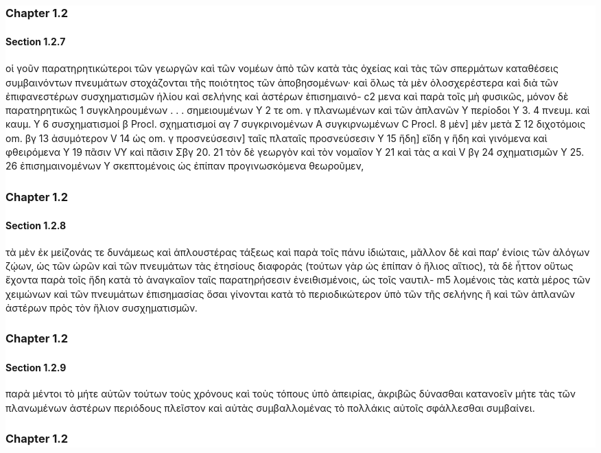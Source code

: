 ### Chapter 1.2

#### Section 1.2.7

<p>οἱ γοῦν παρατηρητικώτεροι τῶν γεωργῶν καὶ τῶν νομέων ἀπὸ τῶν κατὰ τὰς ὀχείας καὶ τὰς <lb n="21"/>
τῶν σπερμάτων καταθέσεις συμβαινόντων πνευμάτων
στοχάζονται τῆς ποιότητος τῶν ἀποβησομένων· καὶ ὅλως
τὰ μὲν ὁλοσχερέστερα καὶ διὰ τῶν ἐπιφανεστέρων συσχηματισμῶν
ἡλίου καὶ σελήνης καὶ ἀστέρων ἐπισημαινό- <lb n="25"/>
<note type="marginal">c2</note> μενα καὶ παρὰ τοῖς μὴ φυσικῶς, μόνον δὲ παρατηρητικῶς
<note type="footnote">1 συγκληρουμένων . . . σημειουμένων Υ 2 τε om. γ πλανωμένων
καὶ τῶν ἀπλανῶν Υ περίοδοι Y 3. 4 πνευμ. καὶ καυμ. Y
6 συσχηματισμοί β Procl. σχηματισμοί αγ 7 συγκρινομένων
Α συγκιρνωμένων C Procl. 8 μὲν] μὲν μετὰ Σ 12
διχοτόμοις om. βγ 13 ἀσυμότερον V 14 ὡς om. γ προσνεύσεσιν]
ταῖς πλαταῖς προσνεύσεσιν Y 15 ἤδη] εἴδη γ ἥδη καὶ
γινόμενα καὶ φθειρόμενα Y 19 πᾶσιν VY καὶ πᾶσιν Σβγ
20. 21 τὸν δὲ γεωργὸν καὶ τὸν νομαῖον Υ 21 καὶ τὰς α καὶ V βγ
24 σχηματισμῶν Y 25. 26 ἐπισημαινομένων Υ</note>

<pb n="6"/>
 σκεπτομένοις ὡς ἐπίπαν προγινωσκόμενα θεωροῦμεν,</p>

### Chapter 1.2

#### Section 1.2.8

<p>τὰ
μὲν ἐκ μείζονάς τε δυνάμεως καὶ ἁπλουστέρας τάξεως
καὶ παρὰ τοῖς πάνυ ἰδιώταις, μᾶλλον δὲ καὶ παρ’ ἐνίοις
τῶν ἀλόγων ζῴων, ὡς τῶν ὡρῶν καὶ τῶν πνευμάτων τὰς
<lb n="5"/> ἐτησίους διαφοράς (τούτων γὰρ ὡς ἐπίπαν ὁ ἥλιος αἴτιος),
τὰ δὲ ἧττον οὕτως ἔχοντα παρὰ τοῖς ἤδη κατὰ τὸ ἀναγκαῖον 
ταῖς παρατηρήσεσιν ἐνειθισμένοις, ὡς τοῖς ναυτιλ- <note type="marginal">m5</note>
λομένοις τὰς κατὰ μέρος τῶν χειμώνων καὶ τῶν πνευμάτων 
ἐπισημασίας ὅσαι γίνονται κατὰ τὸ περιοδικώτερον
<lb n="10"/> ὑπὸ τῶν τῆς σελήνης ἢ καὶ τῶν ἀπλανῶν ἀστέρων
 πρὸς τὸν ἥλιον συσχηματισμῶν.</p>

### Chapter 1.2

#### Section 1.2.9

<p>παρὰ μέντοι τὸ μήτε αὐτῶν 
τούτων τοὺς χρόνους καὶ τοὺς τόπους ὑπὸ ἀπειρίας,
ἀκριβῶς δύνασθαι κατανοεῖν μήτε τὰς τῶν πλανωμένων
ἀστέρων περιόδους πλεῖστον καὶ αὐτὰς συμβαλλομένας
 τὸ πολλάκις αὐτοῖς σφάλλεσθαι συμβαίνει.</p>

### Chapter 1.2
